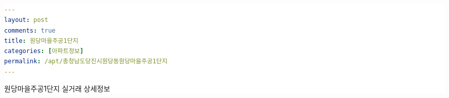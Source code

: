 ```yaml
---
layout: post
comments: true
title: 원당마을주공1단지
categories: [아파트정보]
permalink: /apt/충청남도당진시원당동원당마을주공1단지
---
```


원당마을주공1단지 실거래 상세정보

<script type="text/javascript">
  google.charts.load('current', {'packages':['line', 'corechart']});
  google.charts.setOnLoadCallback(drawChart);

  function drawChart() {
    var data = new google.visualization.DataTable();
    data.addColumn('date', '거래일');
    data.addColumn('number', "매매");
    data.addColumn('number', "전세");
    data.addColumn('number', "전매");
